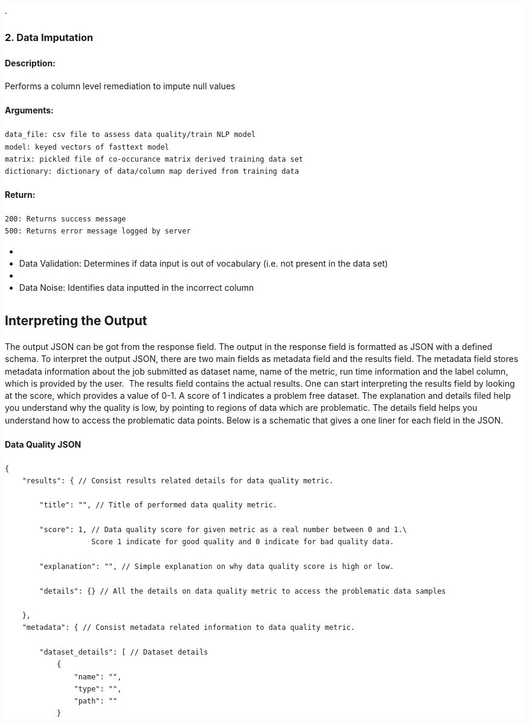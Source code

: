 ```
```
. 
### 2.	Data Imputation
#### Description:  
Performs a column level remediation to impute null values
#### Arguments: 
```
data_file: csv file to assess data quality/train NLP model
model: keyed vectors of fasttext model
matrix: pickled file of co-occurance matrix derived training data set
dictionary: dictionary of data/column map derived from training data
```	
#### Return: 
```
200: Returns success message
500: Returns error message logged by server
```
-
- Data Validation: Determines if data input is out of vocabulary (i.e. not present in the data set)
- 
- Data Noise: Identifies data inputted in the incorrect column
​
​
## Interpreting the Output
 
The output JSON can be got from the response field. The output in the response field is formatted as JSON with a defined schema. To interpret the output JSON, there are two main fields as metadata field and the results field. The metadata field stores metadata information about the job submitted as dataset name, name of the metric, run time information and the label column, which is provided by the user.
​
The results field contains the actual results. One can start interpreting the results field by looking at the score, which provides a value of 0-1. A score of 1 indicates a problem free dataset. The explanation and details filed help you understand why the quality is low, by pointing to regions of data which are problematic. The details field helps you understand how to access the problematic data points. Below is a schematic that gives a one liner for each field in the JSON.
​
#### Data Quality JSON
```
{
    "results": { // Consist results related details for data quality metric.
    
        "title": "", // Title of performed data quality metric.
        
        "score": 1, // Data quality score for given metric as a real number between 0 and 1.\
                    Score 1 indicate for good quality and 0 indicate for bad quality data.
                
        "explanation": "", // Simple explanation on why data quality score is high or low.  
        
        "details": {} // All the details on data quality metric to access the problematic data samples
​
    },
    "metadata": { // Consist metadata related information to data quality metric.
        
        "dataset_details": [ // Dataset details 
            {
                "name": "",
                "type": "",
                "path": ""
            }
```
